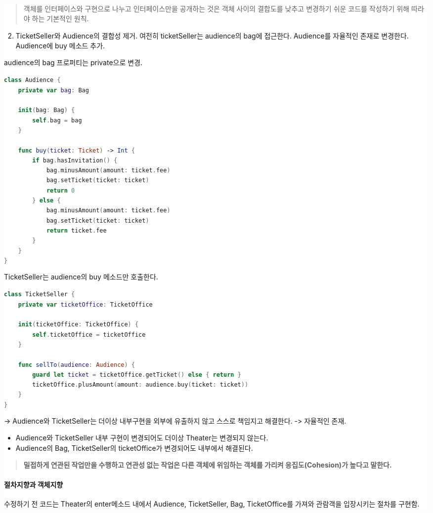 > 객체를 인터페이스와 구현으로 나누고 인터페이스만을 공개하는 것은 객체 사이의 결합도를 낮추고 변경하기 쉬운 코드를 작성하기 위해 따라야 하는 기본적인 원칙.   

2. TicketSeller와 Audience의 결합성 제거. 
여전히 ticketSeller는 audience의 bag에 접근한다. Audience를 자율적인 존재로 변경한다. Audience에 buy 메소드 추가. 

audience의 bag 프로퍼티는 private으로 변경. 
``` swift
class Audience {
    private var bag: Bag
    
    init(bag: Bag) {
        self.bag = bag
    }
    
    func buy(ticket: Ticket) -> Int {
        if bag.hasInvitation() {
            bag.minusAmount(amount: ticket.fee)
            bag.setTicket(ticket: ticket)
            return 0
        } else {
            bag.minusAmount(amount: ticket.fee)
            bag.setTicket(ticket: ticket)
            return ticket.fee
        }
    }
}
```

TicketSeller는 audience의 buy 메소드만 호출한다. 
``` swift
class TicketSeller {
    private var ticketOffice: TicketOffice
    
    init(ticketOffice: TicketOffice) {
        self.ticketOffice = ticketOffice
    }
    
    func sellTo(audience: Audience) {
        guard let ticket = ticketOffice.getTicket() else { return }
        ticketOffice.plusAmount(amount: audience.buy(ticket: ticket))
    }
}

```

-> Audience와 TicketSeller는 더이상 내부구현을 외부에 유출하지 않고 스스로 책임지고 해결한다. -> 자율적인 존재.

* Audience와 TicketSeller 내부 구현이 변경되어도 더이상 Theater는 변경되지 않는다. 
* Audience의 Bag, TicketSeller의 ticketOffice가 변경되어도 내부에서 해결된다. 

> **밀접하게 연관된 작업만을 수행하고 연관성 없는 작업은 다른 객체에 위임하는 객체를 가리켜 응집도(Cohesion)가 높다고 말한다.**  


#### 절차지향과 객체지향

수정하기 전 코드는 Theater의 enter메소드 내에서 Audience, TicketSeller, Bag, TicketOffice를 가져와 관람객을 입장시키는 절차를 구현함. 
